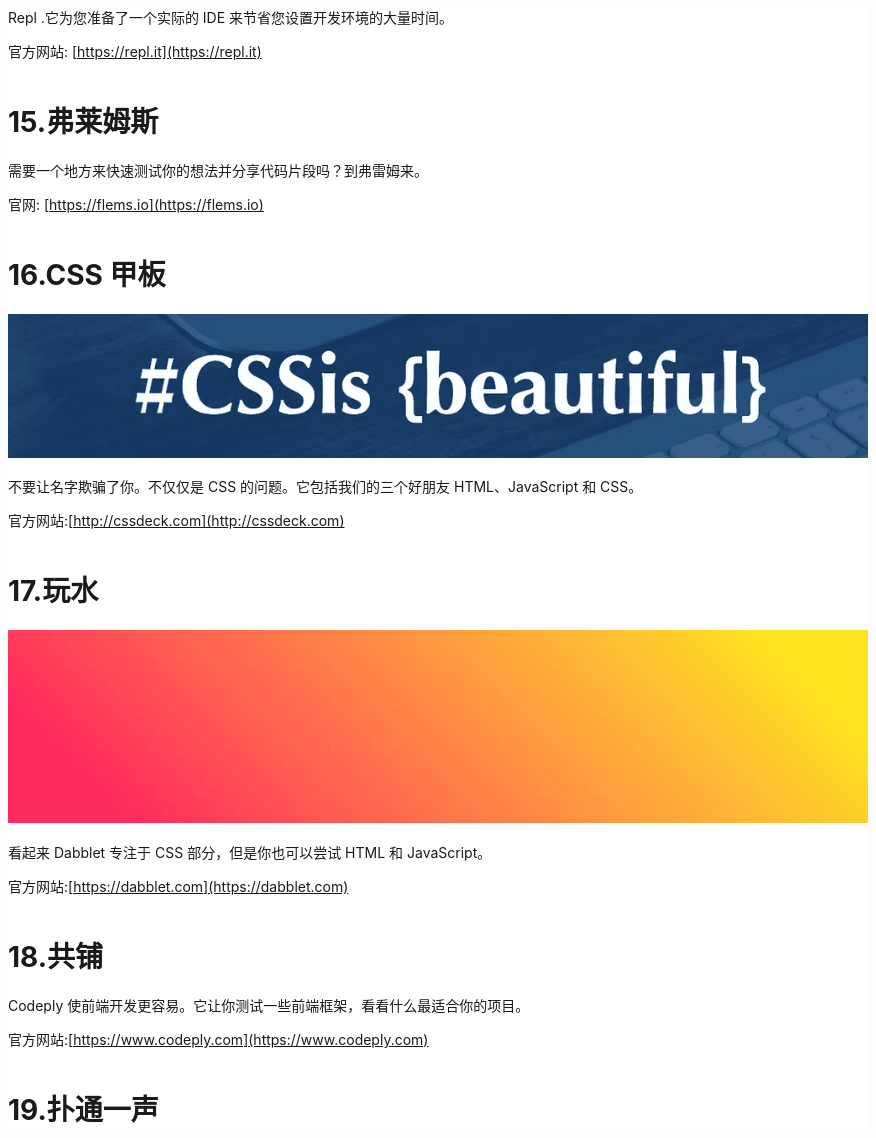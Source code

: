 Repl .它为您准备了一个实际的 IDE 来节省您设置开发环境的大量时间。

官方网站: [https://repl.it](https://repl.it)

# 15.弗莱姆斯

需要一个地方来快速测试你的想法并分享代码片段吗？到弗雷姆来。

官网: [https://flems.io](https://flems.io)

# 16.CSS 甲板

![](img/8110986804721ce632c85efbf0017237.png)

不要让名字欺骗了你。不仅仅是 CSS 的问题。它包括我们的三个好朋友 HTML、JavaScript 和 CSS。

官方网站:[http://cssdeck.com](http://cssdeck.com)

# 17.玩水

![](img/cba0233b542379f5f48f9e856da72800.png)

看起来 Dabblet 专注于 CSS 部分，但是你也可以尝试 HTML 和 JavaScript。

官方网站:[https://dabblet.com](https://dabblet.com)

# 18.共铺

Codeply 使前端开发更容易。它让你测试一些前端框架，看看什么最适合你的项目。

官方网站:[https://www.codeply.com](https://www.codeply.com)

# 19.扑通一声
